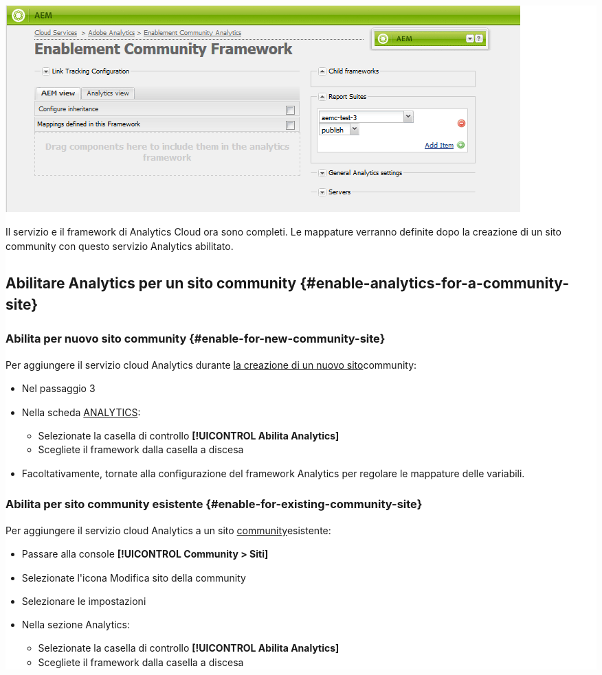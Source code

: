![chlimage_1-272](assets/chlimage_1-272.png)

Il servizio e il framework di Analytics Cloud ora sono completi. Le mappature verranno definite dopo la creazione di un sito community con questo servizio Analytics  abilitato.

## Abilitare  Analytics per un sito community {#enable-analytics-for-a-community-site}

### Abilita per nuovo sito community {#enable-for-new-community-site}

Per aggiungere il servizio cloud  Analytics durante [la creazione di un nuovo sito](sites-console.md)community:


* Nel passaggio 3
* Nella scheda [ANALYTICS](sites-console.md#analytics):

   * Selezionate la casella di controllo **[!UICONTROL Abilita  Analytics]**
   * Scegliete il framework dalla casella a discesa

* Facoltativamente, tornate alla configurazione del framework Analytics  per regolare le mappature delle variabili.

### Abilita per sito community esistente {#enable-for-existing-community-site}

Per aggiungere il servizio cloud  Analytics a un sito [community](sites-console.md#modifying-site-properties)esistente:


* Passare alla console **[!UICONTROL Community > Siti]**
* Selezionate l&#39;icona Modifica sito della community
* Selezionare le impostazioni
* Nella sezione  Analytics:

   * Selezionate la casella di controllo **[!UICONTROL Abilita  Analytics]**
   * Scegliete il framework dalla casella a discesa
